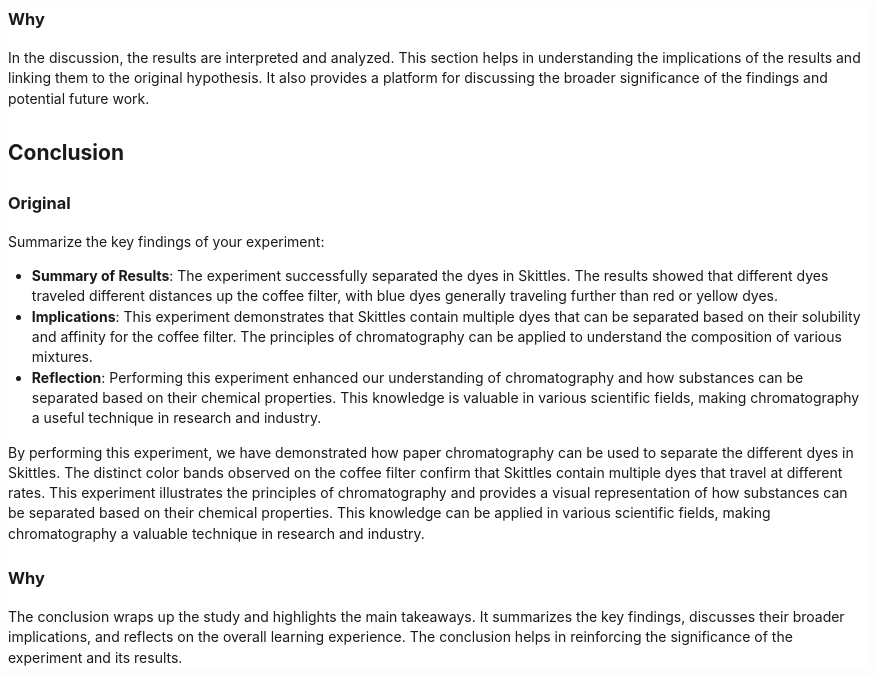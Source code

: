 ### Why
In the discussion, the results are interpreted and analyzed. This section helps in understanding the implications of the results and linking them to the original hypothesis. It also provides a platform for discussing the broader significance of the findings and potential future work.

## Conclusion
### Original
Summarize the key findings of your experiment:

- **Summary of Results**: The experiment successfully separated the dyes in Skittles. The results showed that different dyes traveled different distances up the coffee filter, with blue dyes generally traveling further than red or yellow dyes.
- **Implications**: This experiment demonstrates that Skittles contain multiple dyes that can be separated based on their solubility and affinity for the coffee filter. The principles of chromatography can be applied to understand the composition of various mixtures.
- **Reflection**: Performing this experiment enhanced our understanding of chromatography and how substances can be separated based on their chemical properties. This knowledge is valuable in various scientific fields, making chromatography a useful technique in research and industry.

By performing this experiment, we have demonstrated how paper chromatography can be used to separate the different dyes in Skittles. The distinct color bands observed on the coffee filter confirm that Skittles contain multiple dyes that travel at different rates. This experiment illustrates the principles of chromatography and provides a visual representation of how substances can be separated based on their chemical properties. This knowledge can be applied in various scientific fields, making chromatography a valuable technique in research and industry.

### Why
The conclusion wraps up the study and highlights the main takeaways. It summarizes the key findings, discusses their broader implications, and reflects on the overall learning experience. The conclusion helps in reinforcing the significance of the experiment and its results.
